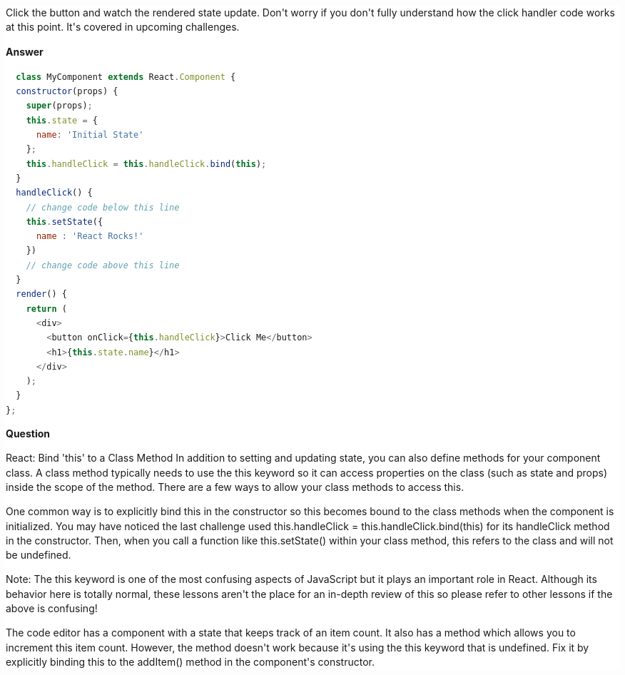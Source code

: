 Click the button and watch the rendered state update. Don't worry if you don't fully understand how the click handler code works at this point. It's covered in upcoming challenges.

**Answer**

```javascript
  class MyComponent extends React.Component {
  constructor(props) {
    super(props);
    this.state = {
      name: 'Initial State'
    };
    this.handleClick = this.handleClick.bind(this);
  }
  handleClick() {
    // change code below this line
    this.setState({
      name : 'React Rocks!'
    }) 
    // change code above this line
  }
  render() {
    return (
      <div>
        <button onClick={this.handleClick}>Click Me</button>
        <h1>{this.state.name}</h1>
      </div>
    );
  }
};
```

**Question**

React: Bind 'this' to a Class Method
In addition to setting and updating state, you can also define methods for your component class. A class method typically needs to use the this keyword so it can access properties on the class (such as state and props) inside the scope of the method. There are a few ways to allow your class methods to access this.

One common way is to explicitly bind this in the constructor so this becomes bound to the class methods when the component is initialized. You may have noticed the last challenge used this.handleClick = this.handleClick.bind(this) for its handleClick method in the constructor. Then, when you call a function like this.setState() within your class method, this refers to the class and will not be undefined.

Note: The this keyword is one of the most confusing aspects of JavaScript but it plays an important role in React. Although its behavior here is totally normal, these lessons aren't the place for an in-depth review of this so please refer to other lessons if the above is confusing!


The code editor has a component with a state that keeps track of an item count. It also has a method which allows you to increment this item count. However, the method doesn't work because it's using the this keyword that is undefined. Fix it by explicitly binding this to the addItem() method in the component's constructor.
